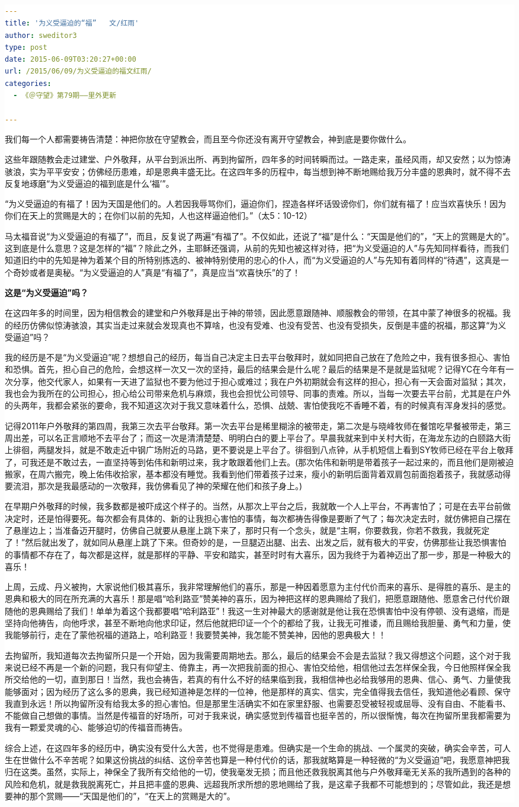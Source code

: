 ```yaml
---
title: '为义受逼迫的“福”   文/红雨'
author: sweditor3
type: post
date: 2015-06-09T03:20:27+00:00
url: /2015/06/09/为义受逼迫的福文红雨/
categories:
  - 《＠守望》第79期——里外更新

---
```

我们每一个人都需要祷告清楚：神把你放在守望教会，而且至今你还没有离开守望教会，神到底是要你做什么。

这些年跟随教会走过建堂、户外敬拜，从平台到派出所、再到拘留所，四年多的时间转瞬而过。一路走来，虽经风雨，却又安然；以为惊涛骇浪，实为平平安安；仿佛经历患难，却是恩典丰盛无比。在这四年多的历程中，每当想到神不断地赐给我万分丰盛的恩典时，就不得不去反复地琢磨“为义受逼迫的福到底是什么‘福’”。

“为义受逼迫的有福了！因为天国是他们的。人若因我辱骂你们，逼迫你们，捏造各样坏话毁谤你们，你们就有福了！应当欢喜快乐！因为你们在天上的赏赐是大的；在你们以前的先知，人也这样逼迫他们。”（太5：10-12）

马太福音说“为义受逼迫的有福了”，而且，反复说了两遍“有福了”。不仅如此，还说了“福”是什么：“天国是他们的”，“天上的赏赐是大的”。这到底是什么意思？这是怎样的“福”？除此之外，主耶稣还强调，从前的先知也被这样对待，把“为义受逼迫的人”与先知同样看待，而我们知道旧约中的先知是神为着某个目的所特别拣选的、被神特别使用的忠心的仆人，而“为义受逼迫的人”与先知有着同样的“待遇”，这真是一个奇妙或者是奥秘。“为义受逼迫的人”真是“有福了”，真是应当“欢喜快乐”的了！

**这是“为义受逼迫”吗？**

在这四年多的时间里，因为相信教会的建堂和户外敬拜是出于神的带领，因此愿意跟随神、顺服教会的带领，在其中蒙了神很多的祝福。我的经历仿佛似惊涛骇浪，其实当走过来就会发现真也不算啥，也没有受难、也没有受苦、也没有受损失，反倒是丰盛的祝福，那这算“为义受逼迫”吗？

我的经历是不是“为义受逼迫”呢？想想自己的经历，每当自己决定主日去平台敬拜时，就如同把自己放在了危险之中，我有很多担心、害怕和恐惧。首先，担心自己的危险，会想这样一次又一次的坚持，最后的结果会是什么呢？最后的结果是不是就是监狱呢？记得YC在今年有一次分享，他交代家人，如果有一天进了监狱也不要为他过于担心或难过；我在户外初期就会有这样的担心，担心有一天会面对监狱；其次，我也会为我所在的公司担心，担心给公司带来危机与麻烦，我也会担忧公司领导、同事的责难。所以，当每一次要去平台前，尤其是在户外的头两年，我都会紧张的要命，我不知道这次对于我又意味着什么，恐惧、战兢、害怕使我吃不香睡不着，有的时候真有浑身发抖的感觉。

记得2011年户外敬拜的第四周，我第三次去平台敬拜。第一次去平台是稀里糊涂的被带走，第二次是与晓峰牧师在餐馆吃早餐被带走，第三周出差，可以名正言顺地不去平台了；而这一次是清清楚楚、明明白白的要上平台了。早晨我就来到中关村大街，在海龙东边的白颐路大街上徘徊，两腿发抖，就是不敢走近中钢广场附近的马路，更不要说是上平台了。徘徊到八点钟，从手机短信上看到SY牧师已经在平台上敬拜了，可我还是不敢过去，一直坚持等到佑伟和新明过来，我才敢跟着他们上去。(那次佑伟和新明是带着孩子一起过来的，而且他们是刚被迫搬家，在周六搬完，晚上佑伟收拾家，基本都没有睡觉。我看到他们带着孩子过来，瘦小的新明后面背着双肩包前面抱着孩子，我就感动得要流泪，那次是我最感动的一次敬拜，我仿佛看见了神的荣耀在他们和孩子身上。)

在早期户外敬拜的时候，我多数都是被吓成这个样子的。当然，从那次上平台之后，我就敢一个人上平台，不再害怕了；可是在去平台前做决定时，还是怕得要死。每次都会有具体的、新的让我担心害怕的事情，每次都祷告得像是要断了气了；每次决定去时，就仿佛把自己摆在了悬崖边上；当准备迈开腿时，仿佛自己就要从悬崖上跳下来了，那时只有一个念头，就是“主啊，你要救我，你若不救我，我就死定了！”然后就出发了，就如同从悬崖上跳了下来。但奇妙的是，一旦腿迈出腿、出去、出发之后，就有极大的平安，仿佛那些让我恐惧害怕的事情都不存在了，每次都是这样，就是那样的平静、平安和踏实，甚至时时有大喜乐，因为我终于为着神迈出了那一步，那是一种极大的喜乐！
  
上周，云成、丹义被拘，大家说他们极其喜乐，我非常理解他们的喜乐，那是一种因着愿意为主付代价而来的喜乐、是得胜的喜乐、是主的恩典和极大的同在所充满的大喜乐！那是唱“哈利路亚”赞美神的喜乐，因为神把这样的恩典赐给了我们，把愿意跟随他、愿意舍己付代价跟随他的恩典赐给了我们！单单为着这个我都要唱“哈利路亚”！我这一生对神最大的感谢就是他让我在恐惧害怕中没有停顿、没有退缩，而是坚持向他祷告，向他呼求，甚至不断地向他求印证，然后他就把印证一个个的都给了我，让我无可推诿，而且赐给我胆量、勇气和力量，使我能够前行，走在了蒙他祝福的道路上，哈利路亚！我要赞美神，我怎能不赞美神，因他的恩典极大！！

去拘留所，我知道每次去拘留所只是一个开始，因为我需要周期地去。那么，最后的结果会不会是去监狱？我又得想这个问题，这个对于我来说已经不再是一个新的问题，我只有仰望主、倚靠主，再一次把我前面的担心、害怕交给他，相信他过去怎样保全我，今日他照样保全我所交给他的一切，直到那日！当然，我也会祷告，若真的有什么不好的结果临到我，我相信神也必给我够用的恩典、信心、勇气、力量使我能够面对；因为经历了这么多的恩典，我已经知道神是怎样的一位神，他是那样的真实、信实，完全值得我去信任，我知道他必看顾、保守我直到永远！所以拘留所没有给我太多的担心害怕。但是那里生活确实不如在家里舒服、也需要忍受被轻视或屈辱、没有自由、不能看书、不能做自己想做的事情。当然是传福音的好场所，可对于我来说，确实感觉到传福音也挺辛苦的，所以很惭愧，每次在拘留所里我都需要为我有一颗爱灵魂的心、能够迫切的传福音而祷告。

综合上述，在这四年多的经历中，确实没有受什么大苦，也不觉得是患难。但确实是一个生命的挑战、一个属灵的突破，确实会辛苦，可人生在世做什么不辛苦呢？如果这份挑战的纠结、这份辛苦也算是一种付代价的话，那我就略算是一种轻微的“为义受逼迫”吧，我愿意神把我归在这类。虽然，实际上，神保全了我所有交给他的一切，使我毫发无损；而且他还救我脱离其他与户外敬拜毫无关系的我所遇到的各种的风险和危机，就是救我脱离死亡，并且把丰盛的恩典、远超我所求所想的恩地赐给了我，是这辈子我都不可能想到的；尽管如此，我还是想要神的那个赏赐——“天国是他们的”，“在天上的赏赐是大的”。

